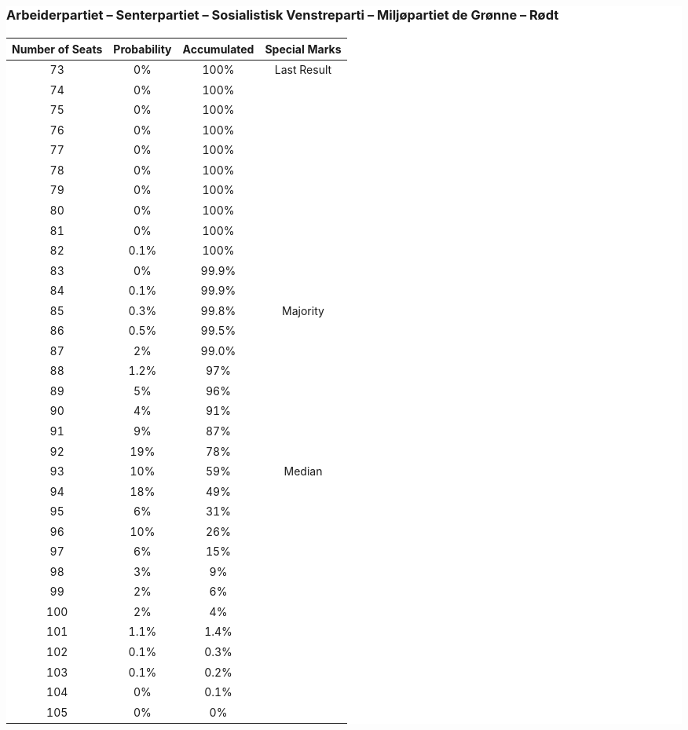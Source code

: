### Arbeiderpartiet – Senterpartiet – Sosialistisk Venstreparti – Miljøpartiet de Grønne – Rødt

| Number of Seats | Probability | Accumulated | Special Marks |
|:---------------:|:-----------:|:-----------:|:-------------:|
| 73 | 0% | 100% | Last Result |
| 74 | 0% | 100% |  |
| 75 | 0% | 100% |  |
| 76 | 0% | 100% |  |
| 77 | 0% | 100% |  |
| 78 | 0% | 100% |  |
| 79 | 0% | 100% |  |
| 80 | 0% | 100% |  |
| 81 | 0% | 100% |  |
| 82 | 0.1% | 100% |  |
| 83 | 0% | 99.9% |  |
| 84 | 0.1% | 99.9% |  |
| 85 | 0.3% | 99.8% | Majority |
| 86 | 0.5% | 99.5% |  |
| 87 | 2% | 99.0% |  |
| 88 | 1.2% | 97% |  |
| 89 | 5% | 96% |  |
| 90 | 4% | 91% |  |
| 91 | 9% | 87% |  |
| 92 | 19% | 78% |  |
| 93 | 10% | 59% | Median |
| 94 | 18% | 49% |  |
| 95 | 6% | 31% |  |
| 96 | 10% | 26% |  |
| 97 | 6% | 15% |  |
| 98 | 3% | 9% |  |
| 99 | 2% | 6% |  |
| 100 | 2% | 4% |  |
| 101 | 1.1% | 1.4% |  |
| 102 | 0.1% | 0.3% |  |
| 103 | 0.1% | 0.2% |  |
| 104 | 0% | 0.1% |  |
| 105 | 0% | 0% |  |
